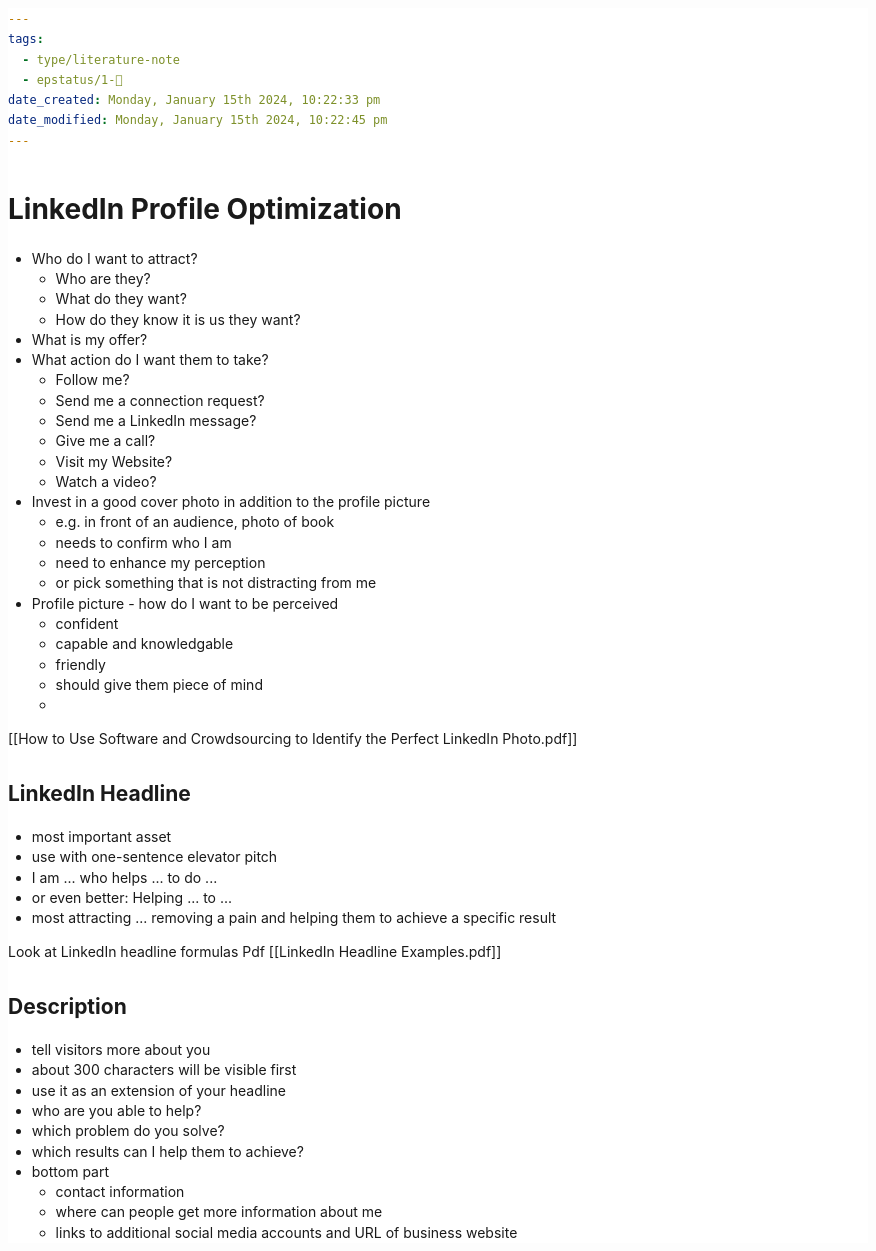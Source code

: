```yaml
---
tags:
  - type/literature-note
  - epstatus/1-🌱
date_created: Monday, January 15th 2024, 10:22:33 pm
date_modified: Monday, January 15th 2024, 10:22:45 pm
---
```

# LinkedIn Profile Optimization
* Who do I want to attract?
	* Who are they?
	* What do they want?
	* How do they know it is us they want?
* What is my offer?
* What action do I want them to take?
	* Follow me?
	* Send me a connection request?
	* Send me a LinkedIn message?
	* Give me a call?
	* Visit my Website?
	* Watch a video?
* Invest in a good cover photo in addition to the profile picture
	* e.g. in front of an audience, photo of book
	* needs to confirm who I am
	* need to enhance my perception
	* or pick something that is not distracting from me
* Profile picture - how do I want to be perceived
	* confident
	* capable and knowledgable
	* friendly
	* should give them piece of mind
	* 
[[How to Use Software and Crowdsourcing to Identify the Perfect LinkedIn Photo.pdf]]

## LinkedIn Headline
+ most important asset
+ use with one-sentence elevator pitch
+ I am ... who helps ... to do ... 
+ or even better: Helping ... to ...
+ most attracting ... removing a pain and helping them to achieve a specific result

Look at LinkedIn headline formulas Pdf
[[LinkedIn Headline Examples.pdf]]

## Description
+ tell visitors more about you
+ about 300 characters will be visible first
+ use it as an extension of your headline
+ who are you able to help?
+ which problem do you solve?
+ which results can I help them to achieve?
+ bottom part
	+ contact information
	+ where can people get more information about me
	+ links to additional social media accounts and URL of business website
	